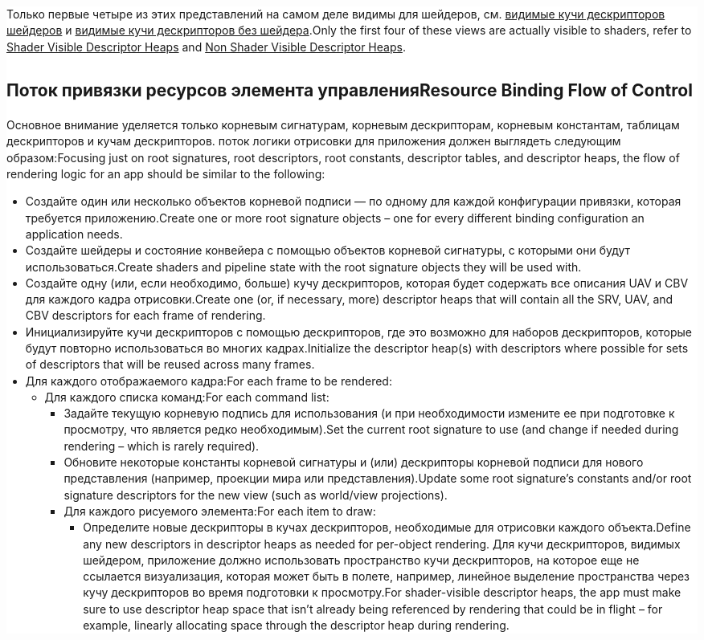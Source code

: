 <span data-ttu-id="713d8-153">Только первые четыре из этих представлений на самом деле видимы для шейдеров, см. [видимые кучи дескрипторов шейдеров](shader-visible-descriptor-heaps.md) и [видимые кучи дескрипторов без шейдера](non-shader-visible-descriptor-heaps.md).</span><span class="sxs-lookup"><span data-stu-id="713d8-153">Only the first four of these views are actually visible to shaders, refer to [Shader Visible Descriptor Heaps](shader-visible-descriptor-heaps.md) and [Non Shader Visible Descriptor Heaps](non-shader-visible-descriptor-heaps.md).</span></span>

## <a name="resource-binding-flow-of-control"></a><span data-ttu-id="713d8-154">Поток привязки ресурсов элемента управления</span><span class="sxs-lookup"><span data-stu-id="713d8-154">Resource Binding Flow of Control</span></span>

<span data-ttu-id="713d8-155">Основное внимание уделяется только корневым сигнатурам, корневым дескрипторам, корневым константам, таблицам дескрипторов и кучам дескрипторов. поток логики отрисовки для приложения должен выглядеть следующим образом:</span><span class="sxs-lookup"><span data-stu-id="713d8-155">Focusing just on root signatures, root descriptors, root constants, descriptor tables, and descriptor heaps, the flow of rendering logic for an app should be similar to the following:</span></span>

-   <span data-ttu-id="713d8-156">Создайте один или несколько объектов корневой подписи — по одному для каждой конфигурации привязки, которая требуется приложению.</span><span class="sxs-lookup"><span data-stu-id="713d8-156">Create one or more root signature objects – one for every different binding configuration an application needs.</span></span>
-   <span data-ttu-id="713d8-157">Создайте шейдеры и состояние конвейера с помощью объектов корневой сигнатуры, с которыми они будут использоваться.</span><span class="sxs-lookup"><span data-stu-id="713d8-157">Create shaders and pipeline state with the root signature objects they will be used with.</span></span>
-   <span data-ttu-id="713d8-158">Создайте одну (или, если необходимо, больше) кучу дескрипторов, которая будет содержать все описания UAV и CBV для каждого кадра отрисовки.</span><span class="sxs-lookup"><span data-stu-id="713d8-158">Create one (or, if necessary, more) descriptor heaps that will contain all the SRV, UAV, and CBV descriptors for each frame of rendering.</span></span>
-   <span data-ttu-id="713d8-159">Инициализируйте кучи дескрипторов с помощью дескрипторов, где это возможно для наборов дескрипторов, которые будут повторно использоваться во многих кадрах.</span><span class="sxs-lookup"><span data-stu-id="713d8-159">Initialize the descriptor heap(s) with descriptors where possible for sets of descriptors that will be reused across many frames.</span></span>
-   <span data-ttu-id="713d8-160">Для каждого отображаемого кадра:</span><span class="sxs-lookup"><span data-stu-id="713d8-160">For each frame to be rendered:</span></span>
    -   <span data-ttu-id="713d8-161">Для каждого списка команд:</span><span class="sxs-lookup"><span data-stu-id="713d8-161">For each command list:</span></span>
        -   <span data-ttu-id="713d8-162">Задайте текущую корневую подпись для использования (и при необходимости измените ее при подготовке к просмотру, что является редко необходимым).</span><span class="sxs-lookup"><span data-stu-id="713d8-162">Set the current root signature to use (and change if needed during rendering – which is rarely required).</span></span>
        -   <span data-ttu-id="713d8-163">Обновите некоторые константы корневой сигнатуры и (или) дескрипторы корневой подписи для нового представления (например, проекции мира или представления).</span><span class="sxs-lookup"><span data-stu-id="713d8-163">Update some root signature’s constants and/or root signature descriptors for the new view (such as world/view projections).</span></span>
        -   <span data-ttu-id="713d8-164">Для каждого рисуемого элемента:</span><span class="sxs-lookup"><span data-stu-id="713d8-164">For each item to draw:</span></span>
            -   <span data-ttu-id="713d8-165">Определите новые дескрипторы в кучах дескрипторов, необходимые для отрисовки каждого объекта.</span><span class="sxs-lookup"><span data-stu-id="713d8-165">Define any new descriptors in descriptor heaps as needed for per-object rendering.</span></span> <span data-ttu-id="713d8-166">Для кучи дескрипторов, видимых шейдером, приложение должно использовать пространство кучи дескрипторов, на которое еще не ссылается визуализация, которая может быть в полете, например, линейное выделение пространства через кучу дескрипторов во время подготовки к просмотру.</span><span class="sxs-lookup"><span data-stu-id="713d8-166">For shader-visible descriptor heaps, the app must make sure to use descriptor heap space that isn’t already being referenced by rendering that could be in flight – for example, linearly allocating space through the descriptor heap during rendering.</span></span>